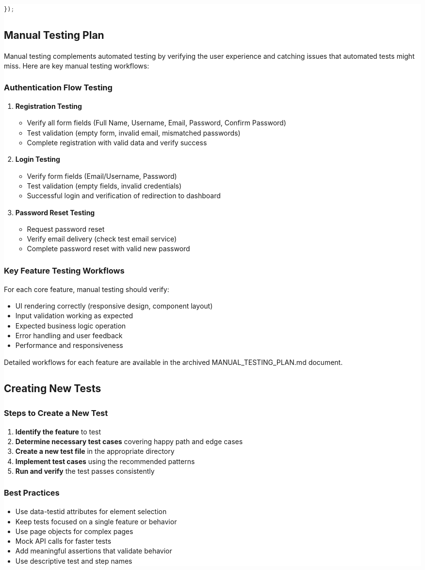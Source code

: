    ```typescript
   });
   ```

## Manual Testing Plan

Manual testing complements automated testing by verifying the user experience and catching issues that automated tests might miss. Here are key manual testing workflows:

### Authentication Flow Testing

1. **Registration Testing**
   - Verify all form fields (Full Name, Username, Email, Password, Confirm Password)
   - Test validation (empty form, invalid email, mismatched passwords)
   - Complete registration with valid data and verify success

2. **Login Testing**
   - Verify form fields (Email/Username, Password)
   - Test validation (empty fields, invalid credentials)
   - Successful login and verification of redirection to dashboard

3. **Password Reset Testing**
   - Request password reset
   - Verify email delivery (check test email service)
   - Complete password reset with valid new password

### Key Feature Testing Workflows

For each core feature, manual testing should verify:
- UI rendering correctly (responsive design, component layout)
- Input validation working as expected
- Expected business logic operation
- Error handling and user feedback
- Performance and responsiveness

Detailed workflows for each feature are available in the archived MANUAL_TESTING_PLAN.md document.

## Creating New Tests

### Steps to Create a New Test

1. **Identify the feature** to test
2. **Determine necessary test cases** covering happy path and edge cases
3. **Create a new test file** in the appropriate directory
4. **Implement test cases** using the recommended patterns
5. **Run and verify** the test passes consistently

### Best Practices

- Use data-testid attributes for element selection
- Keep tests focused on a single feature or behavior
- Use page objects for complex pages
- Mock API calls for faster tests
- Add meaningful assertions that validate behavior
- Use descriptive test and step names
